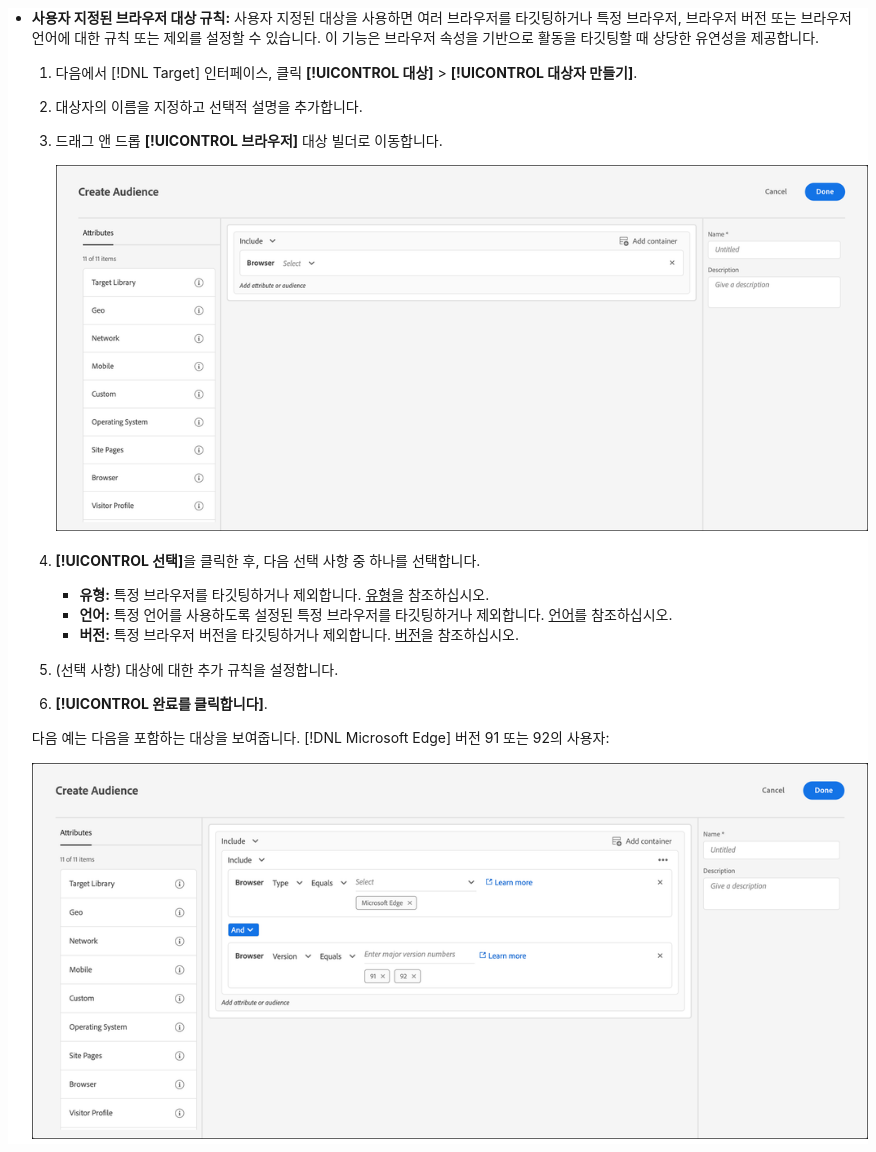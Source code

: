 * **사용자 지정된 브라우저 대상 규칙:** 사용자 지정된 대상을 사용하면 여러 브라우저를 타깃팅하거나 특정 브라우저, 브라우저 버전 또는 브라우저 언어에 대한 규칙 또는 제외를 설정할 수 있습니다. 이 기능은 브라우저 속성을 기반으로 활동을 타깃팅할 때 상당한 유연성을 제공합니다.

   1. 다음에서 [!DNL Target] 인터페이스, 클릭 **[!UICONTROL 대상]** > **[!UICONTROL 대상자 만들기]**.
   1. 대상자의 이름을 지정하고 선택적 설명을 추가합니다.
   1. 드래그 앤 드롭 **[!UICONTROL 브라우저]** 대상 빌더로 이동합니다.

      ![규칙 > 브라우저](assets/target_browser.png)

   1. **[!UICONTROL 선택]**&#x200B;을 클릭한 후, 다음 선택 사항 중 하나를 선택합니다.

      * **유형:** 특정 브라우저를 타깃팅하거나 제외합니다. [유형](/help/main/c-target/c-audiences/c-target-rules/browser.md#section_6ADC758F23F145B3A310151546D83D56)을 참조하십시오.
      * **언어:** 특정 언어를 사용하도록 설정된 특정 브라우저를 타깃팅하거나 제외합니다. [언어](/help/main/c-target/c-audiences/c-target-rules/browser.md#section_7520D1AA464A45A6843EABE2D2B431A1)를 참조하십시오.
      * **버전:** 특정 브라우저 버전을 타깃팅하거나 제외합니다. [버전](/help/main/c-target/c-audiences/c-target-rules/browser.md#section_37CC8CE45DA04E8682AE6388321BA6EF)을 참조하십시오.

   1. (선택 사항) 대상에 대한 추가 규칙을 설정합니다.
   1. **[!UICONTROL 완료를 클릭합니다]**.

  다음 예는 다음을 포함하는 대상을 보여줍니다. [!DNL Microsoft Edge] 버전 91 또는 92의 사용자:

  ![Target Edge 91 또는 92](assets/target_edge.png)
